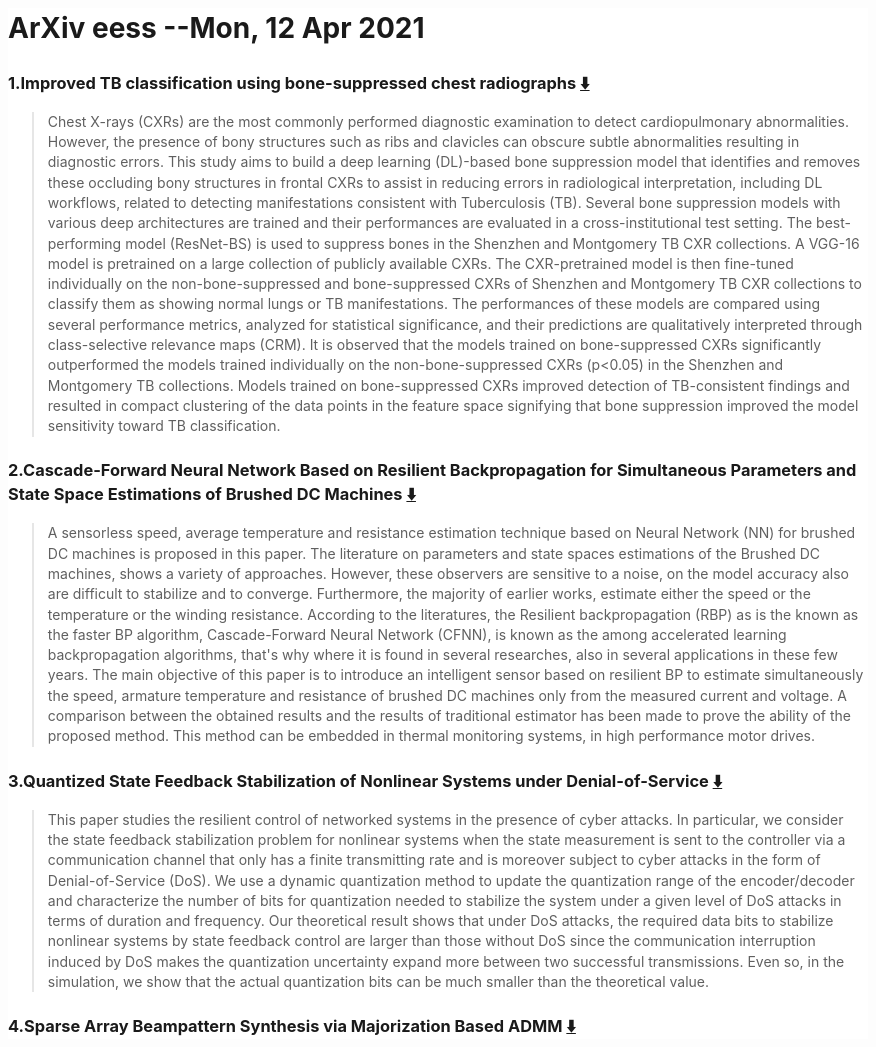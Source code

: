 # ArXiv eess --Mon, 12 Apr 2021
### 1.Improved TB classification using bone-suppressed chest radiographs  [ :arrow_down: ](https://arxiv.org/pdf/2104.04518.pdf)
>  Chest X-rays (CXRs) are the most commonly performed diagnostic examination to detect cardiopulmonary abnormalities. However, the presence of bony structures such as ribs and clavicles can obscure subtle abnormalities resulting in diagnostic errors. This study aims to build a deep learning (DL)-based bone suppression model that identifies and removes these occluding bony structures in frontal CXRs to assist in reducing errors in radiological interpretation, including DL workflows, related to detecting manifestations consistent with Tuberculosis (TB). Several bone suppression models with various deep architectures are trained and their performances are evaluated in a cross-institutional test setting. The best-performing model (ResNet-BS) is used to suppress bones in the Shenzhen and Montgomery TB CXR collections. A VGG-16 model is pretrained on a large collection of publicly available CXRs. The CXR-pretrained model is then fine-tuned individually on the non-bone-suppressed and bone-suppressed CXRs of Shenzhen and Montgomery TB CXR collections to classify them as showing normal lungs or TB manifestations. The performances of these models are compared using several performance metrics, analyzed for statistical significance, and their predictions are qualitatively interpreted through class-selective relevance maps (CRM). It is observed that the models trained on bone-suppressed CXRs significantly outperformed the models trained individually on the non-bone-suppressed CXRs (p&lt;0.05) in the Shenzhen and Montgomery TB collections. Models trained on bone-suppressed CXRs improved detection of TB-consistent findings and resulted in compact clustering of the data points in the feature space signifying that bone suppression improved the model sensitivity toward TB classification.      
### 2.Cascade-Forward Neural Network Based on Resilient Backpropagation for Simultaneous Parameters and State Space Estimations of Brushed DC Machines  [ :arrow_down: ](https://arxiv.org/pdf/2104.04348.pdf)
>  A sensorless speed, average temperature and resistance estimation technique based on Neural Network (NN) for brushed DC machines is proposed in this paper. The literature on parameters and state spaces estimations of the Brushed DC machines, shows a variety of approaches. However, these observers are sensitive to a noise, on the model accuracy also are difficult to stabilize and to converge. Furthermore, the majority of earlier works, estimate either the speed or the temperature or the winding resistance. According to the literatures, the Resilient backpropagation (RBP) as is the known as the faster BP algorithm, Cascade-Forward Neural Network (CFNN), is known as the among accelerated learning backpropagation algorithms, that's why where it is found in several researches, also in several applications in these few years. The main objective of this paper is to introduce an intelligent sensor based on resilient BP to estimate simultaneously the speed, armature temperature and resistance of brushed DC machines only from the measured current and voltage. A comparison between the obtained results and the results of traditional estimator has been made to prove the ability of the proposed method. This method can be embedded in thermal monitoring systems, in high performance motor drives.      
### 3.Quantized State Feedback Stabilization of Nonlinear Systems under Denial-of-Service  [ :arrow_down: ](https://arxiv.org/pdf/2104.04333.pdf)
>  This paper studies the resilient control of networked systems in the presence of cyber attacks. In particular, we consider the state feedback stabilization problem for nonlinear systems when the state measurement is sent to the controller via a communication channel that only has a finite transmitting rate and is moreover subject to cyber attacks in the form of Denial-of-Service (DoS). We use a dynamic quantization method to update the quantization range of the encoder/decoder and characterize the number of bits for quantization needed to stabilize the system under a given level of DoS attacks in terms of duration and frequency. Our theoretical result shows that under DoS attacks, the required data bits to stabilize nonlinear systems by state feedback control are larger than those without DoS since the communication interruption induced by DoS makes the quantization uncertainty expand more between two successful transmissions. Even so, in the simulation, we show that the actual quantization bits can be much smaller than the theoretical value.      
### 4.Sparse Array Beampattern Synthesis via Majorization Based ADMM  [ :arrow_down: ](https://arxiv.org/pdf/2104.04322.pdf)